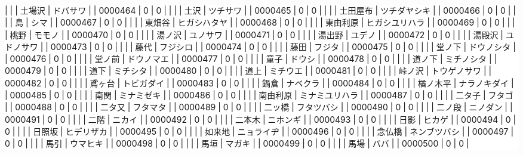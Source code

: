 |  |  | 土場沢 | ドバサワ |  | 0000464 | 0 | 0 |
|  |  | 土沢 | ツチサワ |  | 0000465 | 0 | 0 |
|  |  | 土田屋布 | ツチダヤシキ |  | 0000466 | 0 | 0 |
|  |  | 島 | シマ |  | 0000467 | 0 | 0 |
|  |  | 東畑谷 | ヒガシハタヤ |  | 0000468 | 0 | 0 |
|  |  | 東由利原 | ヒガシユリハラ |  | 0000469 | 0 | 0 |
|  |  | 桃野 | モモノ |  | 0000470 | 0 | 0 |
|  |  | 湯ノ沢 | ユノサワ |  | 0000471 | 0 | 0 |
|  |  | 湯出野 | ユデノ |  | 0000472 | 0 | 0 |
|  |  | 湯殿沢 | ユドノサワ |  | 0000473 | 0 | 0 |
|  |  | 藤代 | フジシロ |  | 0000474 | 0 | 0 |
|  |  | 藤田 | フジタ |  | 0000475 | 0 | 0 |
|  |  | 堂ノ下 | ドウノシタ |  | 0000476 | 0 | 0 |
|  |  | 堂ノ前 | ドウノマエ |  | 0000477 | 0 | 0 |
|  |  | 童子 | ドウシ |  | 0000478 | 0 | 0 |
|  |  | 道ノ下 | ミチノシタ |  | 0000479 | 0 | 0 |
|  |  | 道下 | ミチシタ |  | 0000480 | 0 | 0 |
|  |  | 道上 | ミチウエ |  | 0000481 | 0 | 0 |
|  |  | 峠ノ沢 | トウゲノサワ |  | 0000482 | 0 | 0 |
|  |  | 鳶ヶ台 | トビガダイ |  | 0000483 | 0 | 0 |
|  |  | 鍋倉 | ナベクラ |  | 0000484 | 0 | 0 |
|  |  | 楢ノ木平 | ナラノキダイ |  | 0000485 | 0 | 0 |
|  |  | 南関 | ミナミゼキ |  | 0000486 | 0 | 0 |
|  |  | 南由利原 | ミナミユリハラ |  | 0000487 | 0 | 0 |
|  |  | 二タ子 | フタゴ |  | 0000488 | 0 | 0 |
|  |  | 二タ又 | フタマタ |  | 0000489 | 0 | 0 |
|  |  | 二ッ橋 | フタツバシ |  | 0000490 | 0 | 0 |
|  |  | 二ノ段 | ニノダン |  | 0000491 | 0 | 0 |
|  |  | 二階 | ニカイ |  | 0000492 | 0 | 0 |
|  |  | 二本木 | ニホンギ |  | 0000493 | 0 | 0 |
|  |  | 日影 | ヒカゲ |  | 0000494 | 0 | 0 |
|  |  | 日照坂 | ヒデリザカ |  | 0000495 | 0 | 0 |
|  |  | 如来地 | ニョライヂ |  | 0000496 | 0 | 0 |
|  |  | 念仏橋 | ネンブツバシ |  | 0000497 | 0 | 0 |
|  |  | 馬引 | ウマヒキ |  | 0000498 | 0 | 0 |
|  |  | 馬垣 | マガキ |  | 0000499 | 0 | 0 |
|  |  | 馬場 | ババ |  | 0000500 | 0 | 0 |